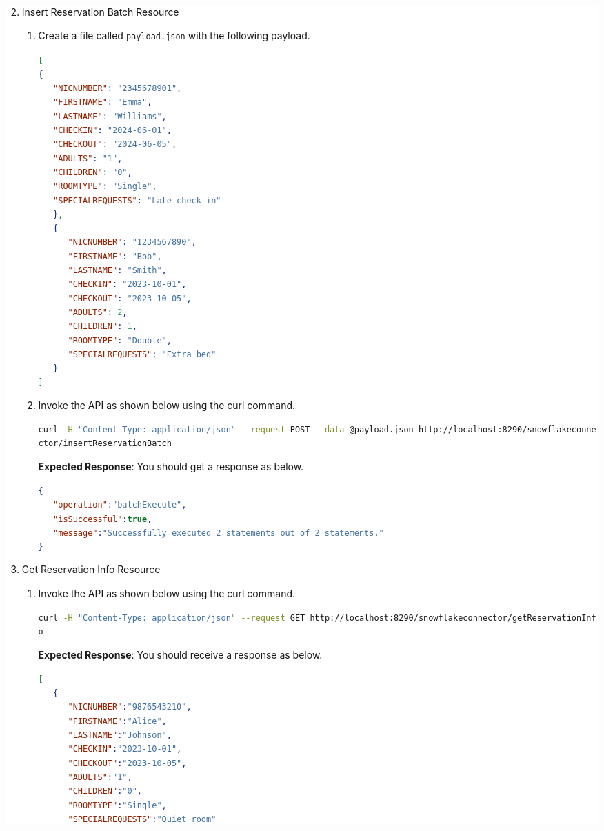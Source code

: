 2. Insert Reservation Batch Resource
      1. Create a file called `payload.json` with the following payload.
         ```json
         [
         {
            "NICNUMBER": "2345678901",
            "FIRSTNAME": "Emma",
            "LASTNAME": "Williams",
            "CHECKIN": "2024-06-01",
            "CHECKOUT": "2024-06-05",
            "ADULTS": "1",
            "CHILDREN": "0",
            "ROOMTYPE": "Single",
            "SPECIALREQUESTS": "Late check-in"
            },
            {
               "NICNUMBER": "1234567890",
               "FIRSTNAME": "Bob",
               "LASTNAME": "Smith",
               "CHECKIN": "2023-10-01",
               "CHECKOUT": "2023-10-05",
               "ADULTS": 2,
               "CHILDREN": 1,
               "ROOMTYPE": "Double",
               "SPECIALREQUESTS": "Extra bed"
            }
         ]
         ```
      2. Invoke the API as shown below using the curl command.
         ```bash
         curl -H "Content-Type: application/json" --request POST --data @payload.json http://localhost:8290/snowflakeconnector/insertReservationBatch
         ```
         **Expected Response**:
         You should get a response as below.

         ```json
         {
            "operation":"batchExecute",
            "isSuccessful":true,
            "message":"Successfully executed 2 statements out of 2 statements."
         }
         ```
       
3. Get Reservation Info Resource
      1. Invoke the API as shown below using the curl command.
         ```bash
         curl -H "Content-Type: application/json" --request GET http://localhost:8290/snowflakeconnector/getReservationInfo
         ```
         **Expected Response**:
         You should receive a response as below.
         ```json
         [
            {
               "NICNUMBER":"9876543210",
               "FIRSTNAME":"Alice",
               "LASTNAME":"Johnson",
               "CHECKIN":"2023-10-01",
               "CHECKOUT":"2023-10-05",
               "ADULTS":"1",
               "CHILDREN":"0",
               "ROOMTYPE":"Single",
               "SPECIALREQUESTS":"Quiet room"